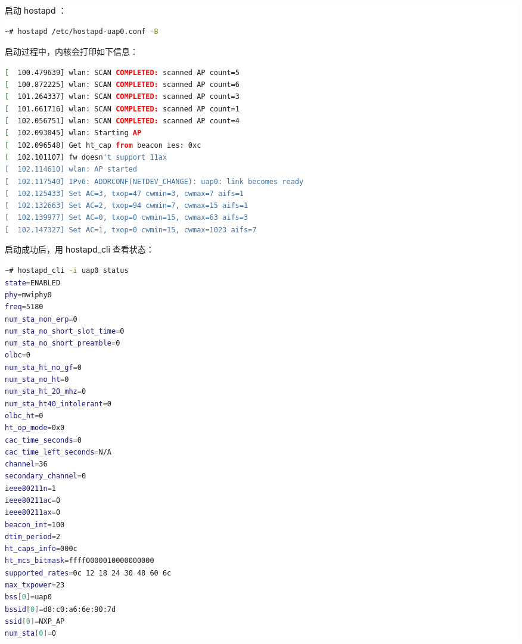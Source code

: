 启动 hostapd ：

```bash
~# hostapd /etc/hostapd-uap0.conf -B
```

启动过程中，内核会打印如下信息：

```bash
[  100.479639] wlan: SCAN COMPLETED: scanned AP count=5
[  100.872225] wlan: SCAN COMPLETED: scanned AP count=6
[  101.264337] wlan: SCAN COMPLETED: scanned AP count=3
[  101.661716] wlan: SCAN COMPLETED: scanned AP count=1
[  102.056751] wlan: SCAN COMPLETED: scanned AP count=4
[  102.093045] wlan: Starting AP
[  102.096548] Get ht_cap from beacon ies: 0xc
[  102.101107] fw doesn't support 11ax
[  102.114610] wlan: AP started
[  102.117540] IPv6: ADDRCONF(NETDEV_CHANGE): uap0: link becomes ready
[  102.125433] Set AC=3, txop=47 cwmin=3, cwmax=7 aifs=1
[  102.132663] Set AC=2, txop=94 cwmin=7, cwmax=15 aifs=1
[  102.139977] Set AC=0, txop=0 cwmin=15, cwmax=63 aifs=3
[  102.147327] Set AC=1, txop=0 cwmin=15, cwmax=1023 aifs=7
```

启动成功后，用 hostapd_cli 查看状态：

```bash
~# hostapd_cli -i uap0 status
state=ENABLED
phy=mwiphy0
freq=5180
num_sta_non_erp=0
num_sta_no_short_slot_time=0
num_sta_no_short_preamble=0
olbc=0
num_sta_ht_no_gf=0
num_sta_no_ht=0
num_sta_ht_20_mhz=0
num_sta_ht40_intolerant=0
olbc_ht=0
ht_op_mode=0x0
cac_time_seconds=0
cac_time_left_seconds=N/A
channel=36
secondary_channel=0
ieee80211n=1
ieee80211ac=0
ieee80211ax=0
beacon_int=100
dtim_period=2
ht_caps_info=000c
ht_mcs_bitmask=ffff0000010000000000
supported_rates=0c 12 18 24 30 48 60 6c
max_txpower=23
bss[0]=uap0
bssid[0]=d8:c0:a6:6e:90:7d
ssid[0]=NXP_AP
num_sta[0]=0
```
